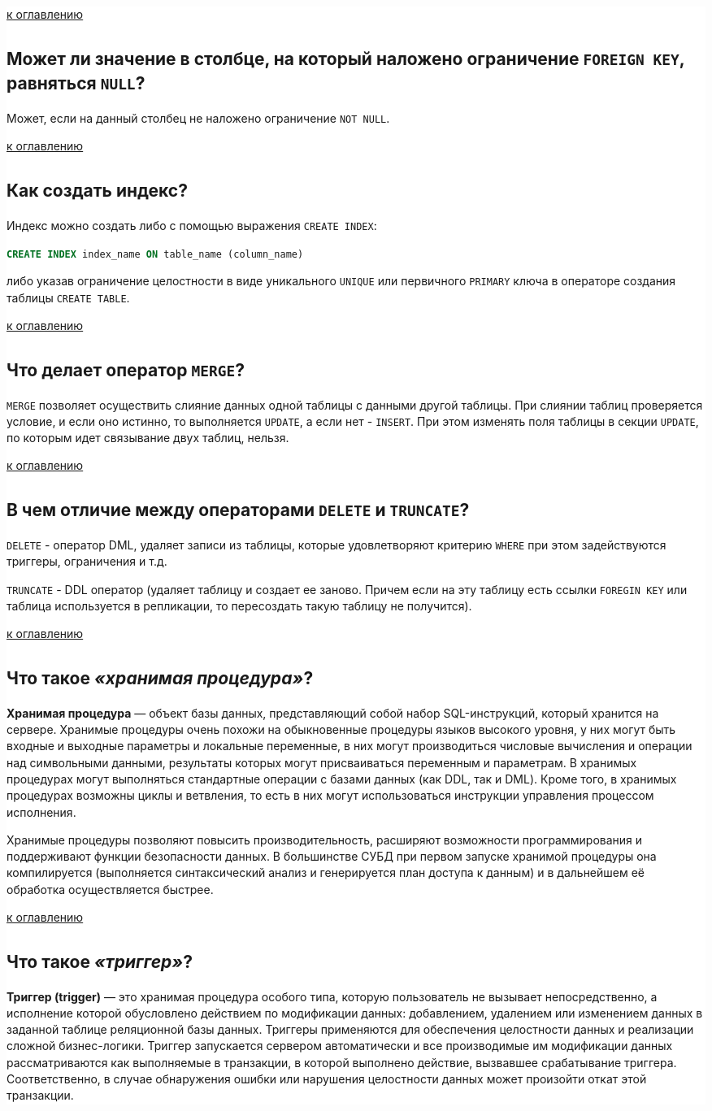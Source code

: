 [к оглавлению](#sql)

## Может ли значение в столбце, на который наложено ограничение `FOREIGN KEY`, равняться `NULL`?
Может, если на данный столбец не наложено ограничение `NOT NULL`. 

[к оглавлению](#sql)

## Как создать индекс? 
Индекс можно создать либо с помощью выражения `CREATE INDEX`: 
```sql
CREATE INDEX index_name ON table_name (column_name)
```

либо указав ограничение целостности в виде уникального `UNIQUE` или первичного `PRIMARY` ключа в операторе создания таблицы `CREATE TABLE`.

[к оглавлению](#sql)

## Что делает оператор `MERGE`?
`MERGE` позволяет осуществить слияние данных одной таблицы с данными другой таблицы. При слиянии таблиц проверяется условие, и если оно истинно, то выполняется `UPDATE`, а если нет - `INSERT`. При этом изменять поля таблицы в секции `UPDATE`, по которым идет связывание двух таблиц, нельзя.

[к оглавлению](#sql)

## В чем отличие между операторами `DELETE` и `TRUNCATE`?
`DELETE` - оператор DML, удаляет записи из таблицы, которые удовлетворяют критерию `WHERE` при этом задействуются триггеры, ограничения и т.д.

`TRUNCATE` - DDL оператор (удаляет таблицу и создает ее заново. Причем если на эту таблицу есть ссылки `FOREGIN KEY` или таблица используется в репликации, то пересоздать такую таблицу не получится).

[к оглавлению](#sql)

## Что такое _«хранимая процедура»_?
__Хранимая процедура__ — объект базы данных, представляющий собой набор SQL-инструкций, который хранится на сервере. Хранимые процедуры очень похожи на обыкновенные процедуры языков высокого уровня, у них могут быть входные и выходные параметры и локальные переменные, в них могут производиться числовые вычисления и операции над символьными данными, результаты которых могут присваиваться переменным и параметрам. В хранимых процедурах могут выполняться стандартные операции с базами данных (как DDL, так и DML). Кроме того, в хранимых процедурах возможны циклы и ветвления, то есть в них могут использоваться инструкции управления процессом исполнения.

Хранимые процедуры позволяют повысить производительность, расширяют возможности программирования и поддерживают функции безопасности данных. В большинстве СУБД при первом запуске хранимой процедуры она компилируется (выполняется синтаксический анализ и генерируется план доступа к данным) и в дальнейшем её обработка осуществляется быстрее.

[к оглавлению](#sql)

## Что такое _«триггер»_?
__Триггер (trigger)__ — это хранимая процедура особого типа, которую пользователь не вызывает непосредственно, а исполнение которой обусловлено действием по модификации данных: добавлением, удалением или изменением данных в заданной таблице реляционной базы данных. Триггеры применяются для обеспечения целостности данных и реализации сложной бизнес-логики. Триггер запускается сервером автоматически и все производимые им модификации данных рассматриваются как выполняемые в транзакции, в которой выполнено действие, вызвавшее срабатывание триггера. Соответственно, в случае обнаружения ошибки или нарушения целостности данных может произойти откат этой транзакции.
